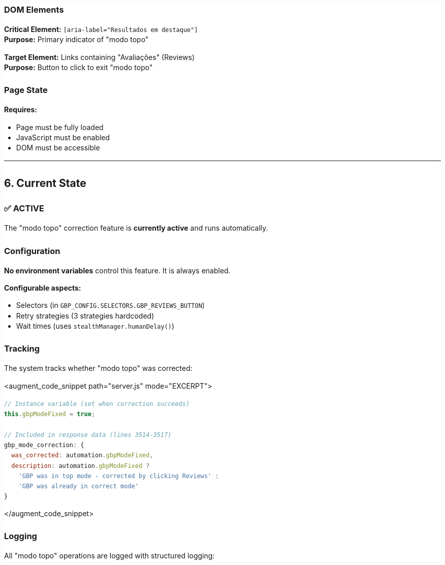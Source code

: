 ### DOM Elements
**Critical Element:** `[aria-label="Resultados em destaque"]`  
**Purpose:** Primary indicator of "modo topo"

**Target Element:** Links containing "Avaliações" (Reviews)  
**Purpose:** Button to click to exit "modo topo"

### Page State
**Requires:**
- Page must be fully loaded
- JavaScript must be enabled
- DOM must be accessible

---

## 6. Current State

### ✅ ACTIVE

The "modo topo" correction feature is **currently active** and runs automatically.

### Configuration

**No environment variables** control this feature. It is always enabled.

**Configurable aspects:**
- Selectors (in `GBP_CONFIG.SELECTORS.GBP_REVIEWS_BUTTON`)
- Retry strategies (3 strategies hardcoded)
- Wait times (uses `stealthManager.humanDelay()`)

### Tracking

The system tracks whether "modo topo" was corrected:

<augment_code_snippet path="server.js" mode="EXCERPT">
````javascript
// Instance variable (set when correction succeeds)
this.gbpModeFixed = true;

// Included in response data (lines 3514-3517)
gbp_mode_correction: {
  was_corrected: automation.gbpModeFixed,
  description: automation.gbpModeFixed ? 
    'GBP was in top mode - corrected by clicking Reviews' : 
    'GBP was already in correct mode'
}
````
</augment_code_snippet>

### Logging

All "modo topo" operations are logged with structured logging:
